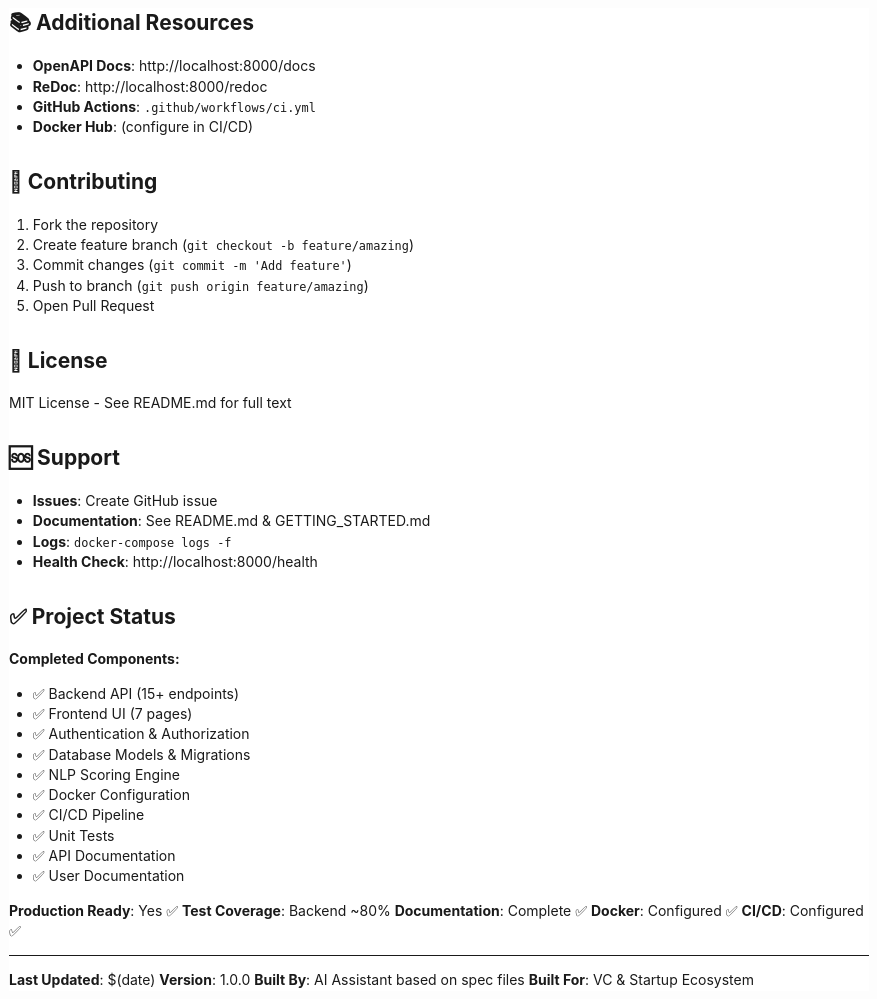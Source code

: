 ## 📚 Additional Resources

- **OpenAPI Docs**: http://localhost:8000/docs
- **ReDoc**: http://localhost:8000/redoc
- **GitHub Actions**: `.github/workflows/ci.yml`
- **Docker Hub**: (configure in CI/CD)

## 🤝 Contributing

1. Fork the repository
2. Create feature branch (`git checkout -b feature/amazing`)
3. Commit changes (`git commit -m 'Add feature'`)
4. Push to branch (`git push origin feature/amazing`)
5. Open Pull Request

## 📄 License

MIT License - See README.md for full text

## 🆘 Support

- **Issues**: Create GitHub issue
- **Documentation**: See README.md & GETTING_STARTED.md
- **Logs**: `docker-compose logs -f`
- **Health Check**: http://localhost:8000/health

## ✅ Project Status

**Completed Components:**
- ✅ Backend API (15+ endpoints)
- ✅ Frontend UI (7 pages)
- ✅ Authentication & Authorization
- ✅ Database Models & Migrations
- ✅ NLP Scoring Engine
- ✅ Docker Configuration
- ✅ CI/CD Pipeline
- ✅ Unit Tests
- ✅ API Documentation
- ✅ User Documentation

**Production Ready**: Yes ✅
**Test Coverage**: Backend ~80%
**Documentation**: Complete ✅
**Docker**: Configured ✅
**CI/CD**: Configured ✅

---

**Last Updated**: $(date)
**Version**: 1.0.0
**Built By**: AI Assistant based on spec files
**Built For**: VC & Startup Ecosystem

